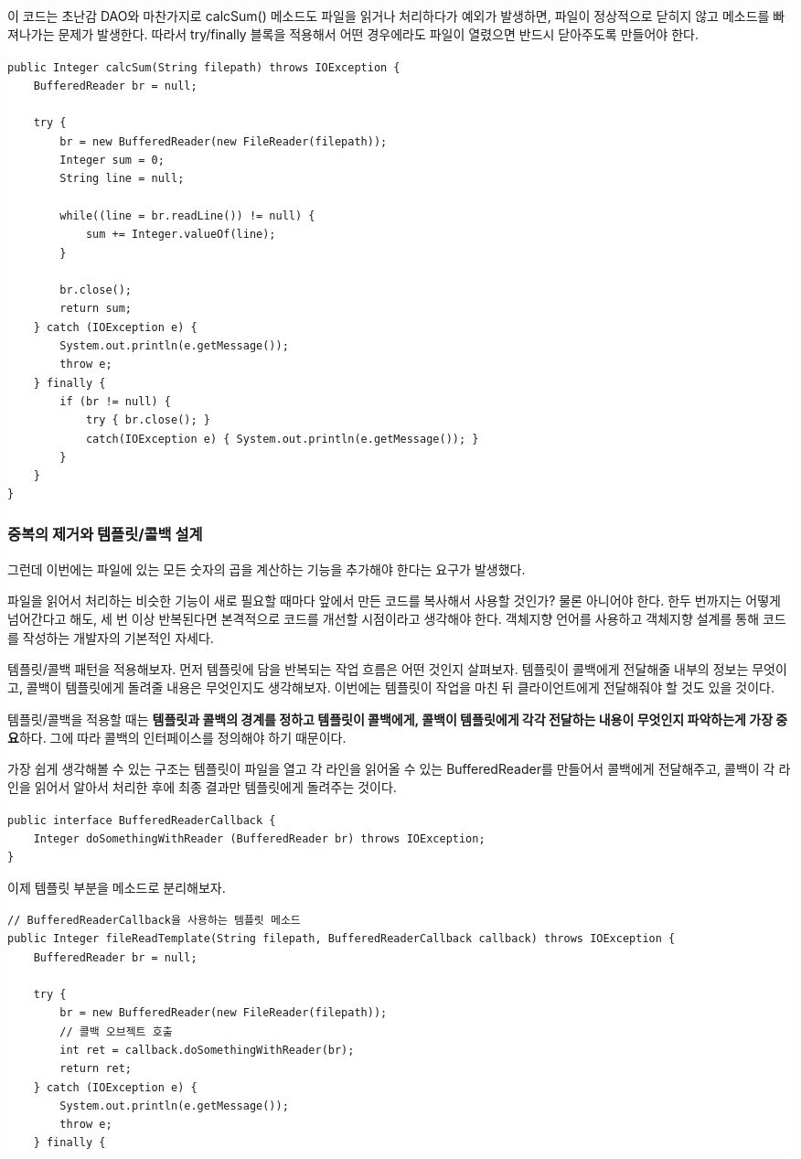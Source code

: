 이 코드는 초난감 DAO와 마찬가지로 calcSum() 메소드도 파일을 읽거나 처리하다가 예외가 발생하면, 파일이 정상적으로 닫히지 않고 메소드를 빠져나가는 문제가 발생한다. 따라서 try/finally 블록을 적용해서 어떤 경우에라도 파일이 열렸으면 반드시 닫아주도록 만들어야 한다.

```
public Integer calcSum(String filepath) throws IOException {
	BufferedReader br = null;
	
	try {
		br = new BufferedReader(new FileReader(filepath));
		Integer sum = 0;
		String line = null;

		while((line = br.readLine()) != null) {
			sum += Integer.valueOf(line);
		}

		br.close();
		return sum;
	} catch (IOException e) {
		System.out.println(e.getMessage());
		throw e;
	} finally {
		if (br != null) {
			try { br.close(); }
			catch(IOException e) { System.out.println(e.getMessage()); }
		}
	}
}
```

### 중복의 제거와 템플릿/콜백 설계
그런데 이번에는 파일에 있는 모든 숫자의 곱을 계산하는 기능을 추가해야 한다는 요구가 발생했다. 

파일을 읽어서 처리하는 비슷한 기능이 새로 필요할 때마다 앞에서 만든 코드를 복사해서 사용할 것인가? 물론 아니어야 한다. 한두 번까지는 어떻게 넘어간다고 해도, 세 번 이상 반복된다면 본격적으로 코드를 개선할 시점이라고 생각해야 한다. 객체지향 언어를 사용하고 객체지향 설계를 통해 코드를 작성하는 개발자의 기본적인 자세다.

템플릿/콜백 패턴을 적용해보자. 먼저 템플릿에 담을 반복되는 작업 흐름은 어떤 것인지 살펴보자. 템플릿이 콜백에게 전달해줄 내부의 정보는 무엇이고, 콜백이 템플릿에게 돌려줄 내용은 무엇인지도 생각해보자. 이번에는 템플릿이 작업을 마친 뒤 클라이언트에게 전달해줘야 할 것도 있을 것이다.

템플릿/콜백을 적용할 때는 **템플릿과 콜백의 경계를 정하고 템플릿이 콜백에게, 콜백이 템플릿에게 각각 전달하는 내용이 무엇인지 파악하는게 가장 중요**하다. 그에 따라 콜백의 인터페이스를 정의해야 하기 때문이다.

가장 쉽게 생각해볼 수 있는 구조는 템플릿이 파일을 열고 각 라인을 읽어올 수 있는 BufferedReader를 만들어서 콜백에게 전달해주고, 콜백이 각 라인을 읽어서 알아서 처리한 후에 최종 결과만 템플릿에게 돌려주는 것이다.

```
public interface BufferedReaderCallback {
	Integer doSomethingWithReader (BufferedReader br) throws IOException;
}
```

이제 템플릿 부분을 메소드로 분리해보자. 

```
// BufferedReaderCallback을 사용하는 템플릿 메소드
public Integer fileReadTemplate(String filepath, BufferedReaderCallback callback) throws IOException {
	BufferedReader br = null;
	
	try {
		br = new BufferedReader(new FileReader(filepath));
		// 콜백 오브젝트 호출
		int ret = callback.doSomethingWithReader(br);
		return ret;
	} catch (IOException e) {
		System.out.println(e.getMessage());
		throw e;
	} finally {
```
